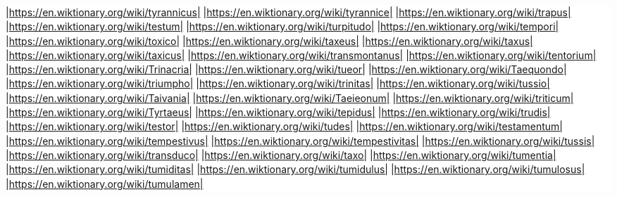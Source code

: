 |https://en.wiktionary.org/wiki/tyrannicus|
|https://en.wiktionary.org/wiki/tyrannice|
|https://en.wiktionary.org/wiki/trapus|
|https://en.wiktionary.org/wiki/testum|
|https://en.wiktionary.org/wiki/turpitudo|
|https://en.wiktionary.org/wiki/tempori|
|https://en.wiktionary.org/wiki/toxico|
|https://en.wiktionary.org/wiki/taxeus|
|https://en.wiktionary.org/wiki/taxus|
|https://en.wiktionary.org/wiki/taxicus|
|https://en.wiktionary.org/wiki/transmontanus|
|https://en.wiktionary.org/wiki/tentorium|
|https://en.wiktionary.org/wiki/Trinacria|
|https://en.wiktionary.org/wiki/tueor|
|https://en.wiktionary.org/wiki/Taequondo|
|https://en.wiktionary.org/wiki/triumpho|
|https://en.wiktionary.org/wiki/trinitas|
|https://en.wiktionary.org/wiki/tussio|
|https://en.wiktionary.org/wiki/Taivania|
|https://en.wiktionary.org/wiki/Taeieonum|
|https://en.wiktionary.org/wiki/triticum|
|https://en.wiktionary.org/wiki/Tyrtaeus|
|https://en.wiktionary.org/wiki/tepidus|
|https://en.wiktionary.org/wiki/trudis|
|https://en.wiktionary.org/wiki/testor|
|https://en.wiktionary.org/wiki/tudes|
|https://en.wiktionary.org/wiki/testamentum|
|https://en.wiktionary.org/wiki/tempestivus|
|https://en.wiktionary.org/wiki/tempestivitas|
|https://en.wiktionary.org/wiki/tussis|
|https://en.wiktionary.org/wiki/transduco|
|https://en.wiktionary.org/wiki/taxo|
|https://en.wiktionary.org/wiki/tumentia|
|https://en.wiktionary.org/wiki/tumiditas|
|https://en.wiktionary.org/wiki/tumidulus|
|https://en.wiktionary.org/wiki/tumulosus|
|https://en.wiktionary.org/wiki/tumulamen|